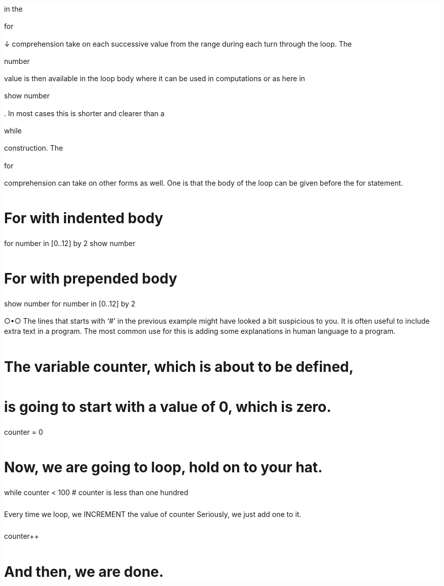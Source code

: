    in the

 for

   ↓ comprehension take on each successive value from the range during each turn through the loop. The

 number

   value is then available in the loop body where it can be used in computations or as here in

 show number

   . In most cases this is shorter and clearer than a

 while

   construction.
   The

 for

   comprehension can take on other forms as well. One is that the body of the loop can be given before the for
   statement.

 # For with indented body
 for number in [0..12] by 2
   show number
 ​
 # For with prepended body
 show number for number in [0..12] by 2

   ○•○
   The lines that starts with ‘#’ in the previous example might have looked a bit suspicious to you. It is often
   useful to include extra text in a program. The most common use for this is adding some explanations in human
   language to a program.

 # The variable counter, which is about to be defined,
 # is going to start with a value of 0, which is zero.
 counter = 0
 # Now, we are going to loop, hold on to your hat.
 while  counter < 100 # counter is less than one hundred
   ###
   Every time we loop, we INCREMENT the value of counter
   Seriously, we just add one to it.
   ###
   counter++
 # And then, we are done.
